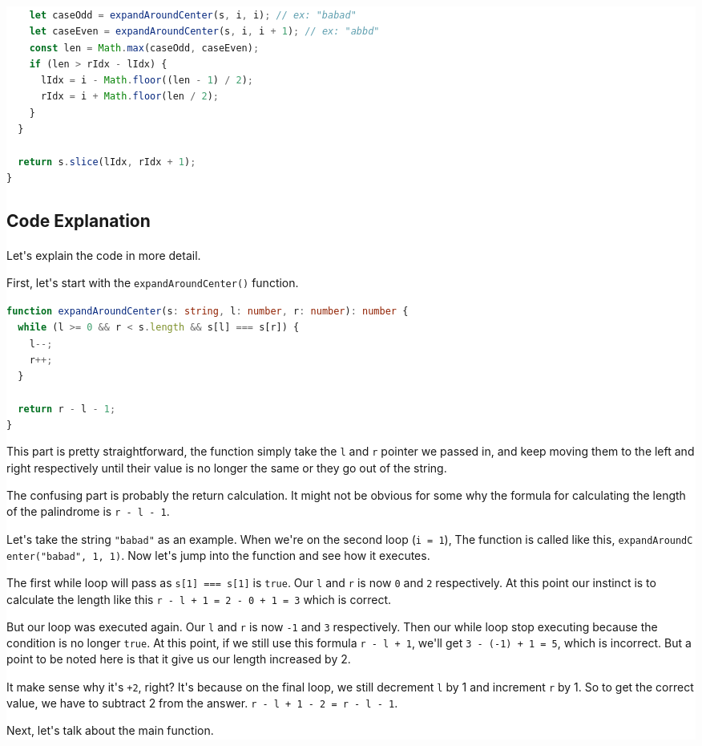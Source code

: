 ```ts
    let caseOdd = expandAroundCenter(s, i, i); // ex: "babad"
    let caseEven = expandAroundCenter(s, i, i + 1); // ex: "abbd"
    const len = Math.max(caseOdd, caseEven);
    if (len > rIdx - lIdx) {
      lIdx = i - Math.floor((len - 1) / 2);
      rIdx = i + Math.floor(len / 2);
    }
  }

  return s.slice(lIdx, rIdx + 1);
}
```

## Code Explanation

Let's explain the code in more detail.

First, let's start with the `expandAroundCenter()` function.

```ts
function expandAroundCenter(s: string, l: number, r: number): number {
  while (l >= 0 && r < s.length && s[l] === s[r]) {
    l--;
    r++;
  }

  return r - l - 1;
}
```

This part is pretty straightforward, the function simply take the `l` and `r` pointer we passed in, and keep moving them to the left and right respectively until their value is no longer the same or they go out of the string.

The confusing part is probably the return calculation. It might not be obvious for some why the formula for calculating the length of the palindrome is `r - l - 1`.

Let's take the string `"babad"` as an example. When we're on the second loop (`i = 1`), The function is called like this, `expandAroundCenter("babad", 1, 1)`. Now let's jump into the function and see how it executes.

The first while loop will pass as `s[1] === s[1]` is `true`. Our `l` and `r` is now `0` and `2` respectively. At this point our instinct is to calculate the length like this `r - l + 1 = 2 - 0 + 1 = 3` which is correct.

But our loop was executed again. Our `l` and `r` is now `-1` and `3` respectively. Then our while loop stop executing because the condition is no longer `true`. At this point, if we still use this formula `r - l + 1`, we'll get `3 - (-1) + 1 = 5`, which is incorrect. But a point to be noted here is that it give us our length increased by 2.

It make sense why it's `+2`, right? It's because on the final loop, we still decrement `l` by 1 and increment `r` by 1. So to get the correct value, we have to subtract 2 from the answer. `r - l + 1 - 2 = r - l - 1`.

Next, let's talk about the main function.
